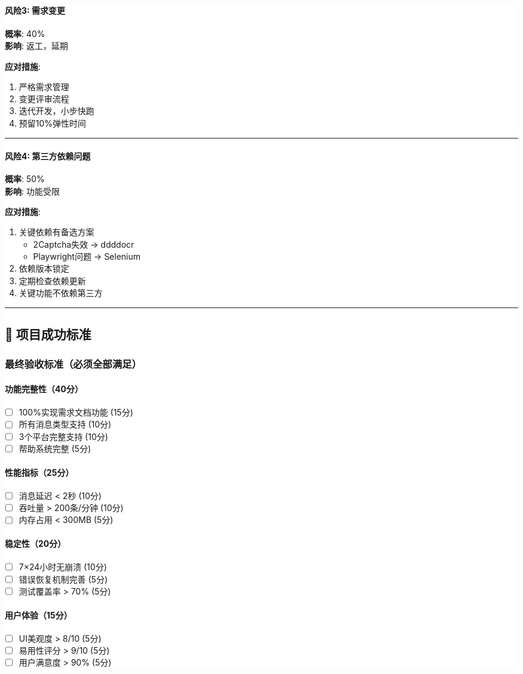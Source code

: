 #### 风险3: 需求变更

**概率**: 40%  
**影响**: 返工，延期

**应对措施**:
1. 严格需求管理
2. 变更评审流程
3. 迭代开发，小步快跑
4. 预留10%弹性时间

---

#### 风险4: 第三方依赖问题

**概率**: 50%  
**影响**: 功能受限

**应对措施**:
1. 关键依赖有备选方案
   - 2Captcha失效 → ddddocr
   - Playwright问题 → Selenium
2. 依赖版本锁定
3. 定期检查依赖更新
4. 关键功能不依赖第三方

---

## 🎉 项目成功标准

### 最终验收标准（必须全部满足）

#### 功能完整性（40分）
- [ ] 100%实现需求文档功能 (15分)
- [ ] 所有消息类型支持 (10分)
- [ ] 3个平台完整支持 (10分)
- [ ] 帮助系统完整 (5分)

#### 性能指标（25分）
- [ ] 消息延迟 < 2秒 (10分)
- [ ] 吞吐量 > 200条/分钟 (10分)
- [ ] 内存占用 < 300MB (5分)

#### 稳定性（20分）
- [ ] 7×24小时无崩溃 (10分)
- [ ] 错误恢复机制完善 (5分)
- [ ] 测试覆盖率 > 70% (5分)

#### 用户体验（15分）
- [ ] UI美观度 > 8/10 (5分)
- [ ] 易用性评分 > 9/10 (5分)
- [ ] 用户满意度 > 90% (5分)
